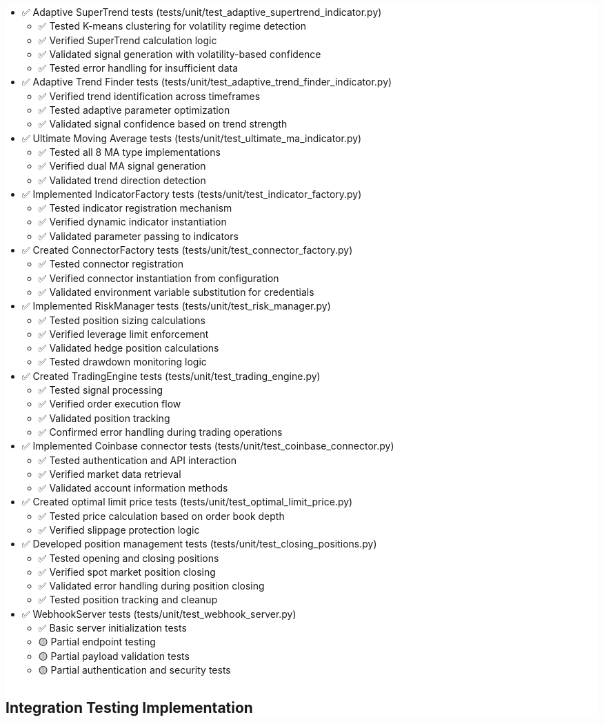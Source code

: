   - ✅ Adaptive SuperTrend tests (tests/unit/test_adaptive_supertrend_indicator.py)
    - ✅ Tested K-means clustering for volatility regime detection
    - ✅ Verified SuperTrend calculation logic
    - ✅ Validated signal generation with volatility-based confidence
    - ✅ Tested error handling for insufficient data
  - ✅ Adaptive Trend Finder tests (tests/unit/test_adaptive_trend_finder_indicator.py)
    - ✅ Verified trend identification across timeframes
    - ✅ Tested adaptive parameter optimization
    - ✅ Validated signal confidence based on trend strength
  - ✅ Ultimate Moving Average tests (tests/unit/test_ultimate_ma_indicator.py)
    - ✅ Tested all 8 MA type implementations
    - ✅ Verified dual MA signal generation
    - ✅ Validated trend direction detection
- ✅ Implemented IndicatorFactory tests (tests/unit/test_indicator_factory.py)
  - ✅ Tested indicator registration mechanism
  - ✅ Verified dynamic indicator instantiation
  - ✅ Validated parameter passing to indicators
- ✅ Created ConnectorFactory tests (tests/unit/test_connector_factory.py)
  - ✅ Tested connector registration
  - ✅ Verified connector instantiation from configuration
  - ✅ Validated environment variable substitution for credentials
- ✅ Implemented RiskManager tests (tests/unit/test_risk_manager.py)
  - ✅ Tested position sizing calculations
  - ✅ Verified leverage limit enforcement
  - ✅ Validated hedge position calculations
  - ✅ Tested drawdown monitoring logic
- ✅ Created TradingEngine tests (tests/unit/test_trading_engine.py)
  - ✅ Tested signal processing
  - ✅ Verified order execution flow
  - ✅ Validated position tracking
  - ✅ Confirmed error handling during trading operations
- ✅ Implemented Coinbase connector tests (tests/unit/test_coinbase_connector.py)
  - ✅ Tested authentication and API interaction
  - ✅ Verified market data retrieval
  - ✅ Validated account information methods
- ✅ Created optimal limit price tests (tests/unit/test_optimal_limit_price.py)
  - ✅ Tested price calculation based on order book depth
  - ✅ Verified slippage protection logic
- ✅ Developed position management tests (tests/unit/test_closing_positions.py)
  - ✅ Tested opening and closing positions
  - ✅ Verified spot market position closing
  - ✅ Validated error handling during position closing
  - ✅ Tested position tracking and cleanup
- ✅ WebhookServer tests (tests/unit/test_webhook_server.py)
  - ✅ Basic server initialization tests
  - 🟡 Partial endpoint testing
  - 🟡 Partial payload validation tests
  - 🟡 Partial authentication and security tests

## Integration Testing Implementation
